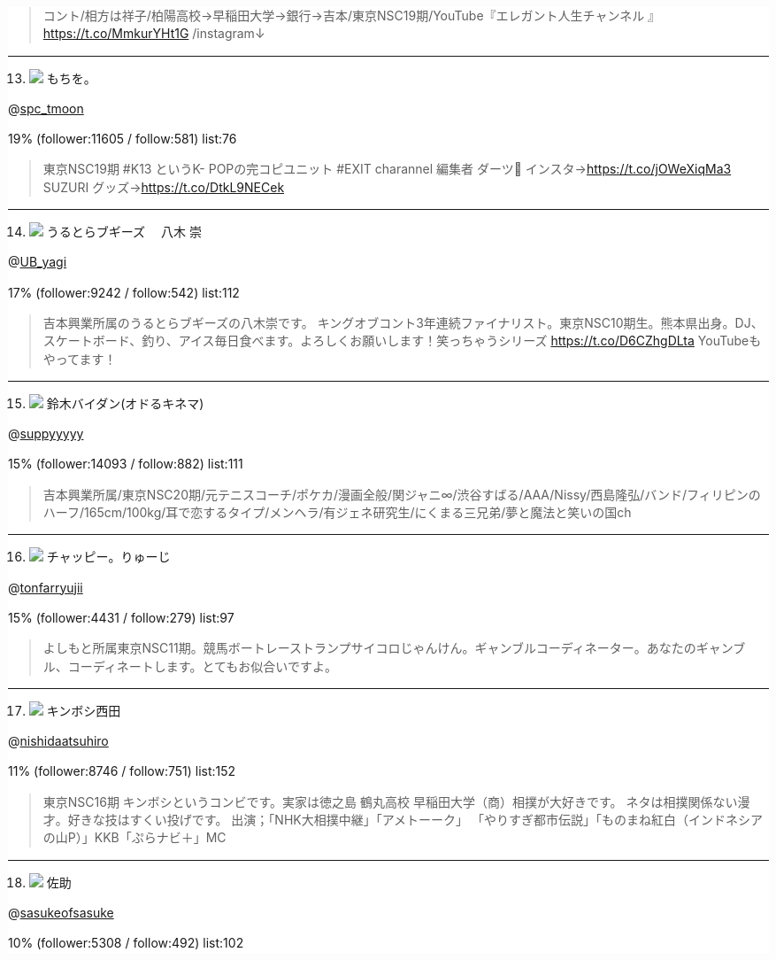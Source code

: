 > コント/相方は祥子/柏陽高校→早稲田大学→銀行→吉本/東京NSC19期/YouTube『エレガント人生チャンネル 』
https://t.co/MmkurYHt1G /instagram↓

---
13. ![](https://pbs.twimg.com/profile_images/1431528427048214529/e_FAIu1O_normal.jpg) もちを。

@[spc_tmoon](https://mobile.twitter.com/spc_tmoon)

19% (follower:11605 / follow:581) list:76

> 東京NSC19期 #K13 というK- POPの完コピユニット #EXIT charannel 編集者 ダーツ🎯 インスタ→https://t.co/jOWeXiqMa3 SUZURI グッズ→https://t.co/DtkL9NECek

---
14. ![](https://pbs.twimg.com/profile_images/1198550501933010950/nFGyeiea_normal.jpg) うるとらブギーズ  　八木 崇

@[UB_yagi](https://mobile.twitter.com/UB_yagi)

17% (follower:9242 / follow:542) list:112

> 吉本興業所属のうるとらブギーズの八木崇です。 キングオブコント3年連続ファイナリスト。東京NSC10期生。熊本県出身。DJ、スケートボード、釣り、アイス毎日食べます。よろしくお願いします！笑っちゃうシリーズ https://t.co/D6CZhgDLta YouTubeもやってます！

---
15. ![](https://pbs.twimg.com/profile_images/1450015999797825538/N3GJMRmo_normal.jpg) 鈴木バイダン(オドるキネマ)

@[suppyyyyy](https://mobile.twitter.com/suppyyyyy)

15% (follower:14093 / follow:882) list:111

> 吉本興業所属/東京NSC20期/元テニスコーチ/ポケカ/漫画全般/関ジャニ∞/渋谷すばる/AAA/Nissy/西島隆弘/バンド/フィリピンのハーフ/165cm/100kg/耳で恋するタイプ/メンヘラ/有ジェネ研究生/にくまる三兄弟/夢と魔法と笑いの国ch

---
16. ![](https://pbs.twimg.com/profile_images/590584893932974080/pMnOJbhr_normal.jpg) チャッピー。りゅーじ

@[tonfarryujii](https://mobile.twitter.com/tonfarryujii)

15% (follower:4431 / follow:279) list:97

> よしもと所属東京NSC11期。競馬ボートレーストランプサイコロじゃんけん。ギャンブルコーディネーター。あなたのギャンブル、コーディネートします。とてもお似合いですよ。

---
17. ![](https://pbs.twimg.com/profile_images/1042817227710390272/C6y4Lchv_normal.jpg) キンボシ西田

@[nishidaatsuhiro](https://mobile.twitter.com/nishidaatsuhiro)

11% (follower:8746 / follow:751) list:152

> 東京NSC16期 キンボシというコンビです。実家は徳之島 鶴丸高校 早稲田大学（商）相撲が大好きです。 ネタは相撲関係ない漫才。好きな技はすくい投げです。 出演；「NHK大相撲中継」「アメトーーク」 「やりすぎ都市伝説」「ものまね紅白（インドネシアの山P）」KKB「ぷらナビ＋」MC

---
18. ![](https://pbs.twimg.com/profile_images/1424416790508048388/3d-jKnjr_normal.jpg) 佐助

@[sasukeofsasuke](https://mobile.twitter.com/sasukeofsasuke)

10% (follower:5308 / follow:492) list:102
